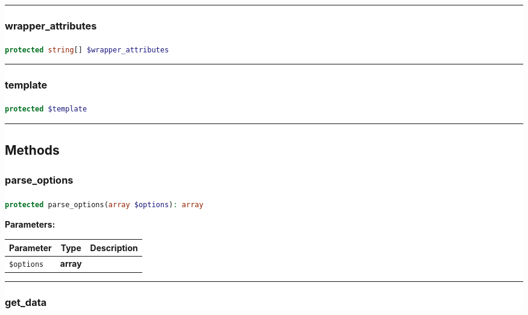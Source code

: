 




***

### wrapper_attributes



```php
protected string[] $wrapper_attributes
```






***

### template



```php
protected $template
```






***

## Methods


### parse_options



```php
protected parse_options(array $options): array
```








**Parameters:**

| Parameter | Type | Description |
|-----------|------|-------------|
| `$options` | **array** |  |





***

### get_data
